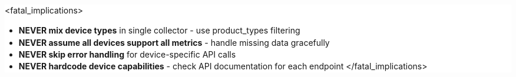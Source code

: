 <fatal_implications>
- **NEVER mix device types** in single collector - use product_types filtering
- **NEVER assume all devices support all metrics** - handle missing data gracefully
- **NEVER skip error handling** for device-specific API calls
- **NEVER hardcode device capabilities** - check API documentation for each endpoint
</fatal_implications>
